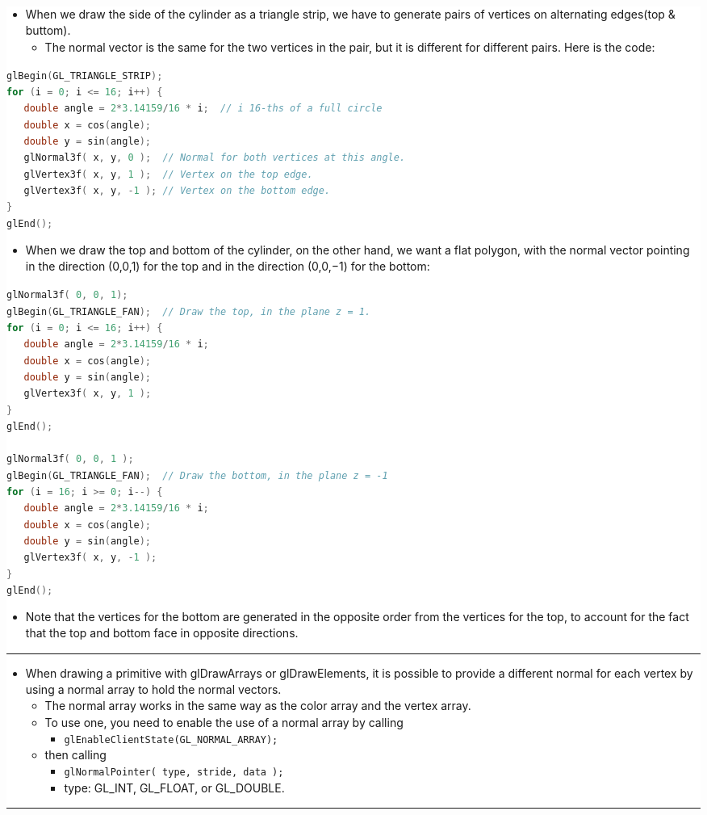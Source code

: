  - When we draw the side of the cylinder as a triangle strip, we have to generate pairs of vertices on alternating edges(top & buttom).
    - The normal vector is the same for the two vertices in the pair, but it is different for different pairs. Here is the code:

```c
glBegin(GL_TRIANGLE_STRIP);
for (i = 0; i <= 16; i++) {
   double angle = 2*3.14159/16 * i;  // i 16-ths of a full circle
   double x = cos(angle);
   double y = sin(angle);
   glNormal3f( x, y, 0 );  // Normal for both vertices at this angle.
   glVertex3f( x, y, 1 );  // Vertex on the top edge.
   glVertex3f( x, y, -1 ); // Vertex on the bottom edge.
}
glEnd();
```

 - When we draw the top and bottom of the cylinder, on the other hand, we want a flat polygon, with the normal vector pointing in the direction (0,0,1) for the top and in the direction (0,0,−1) for the bottom:

```c
glNormal3f( 0, 0, 1);
glBegin(GL_TRIANGLE_FAN);  // Draw the top, in the plane z = 1.
for (i = 0; i <= 16; i++) {
   double angle = 2*3.14159/16 * i;
   double x = cos(angle);
   double y = sin(angle);
   glVertex3f( x, y, 1 );
}
glEnd();

glNormal3f( 0, 0, 1 );
glBegin(GL_TRIANGLE_FAN);  // Draw the bottom, in the plane z = -1
for (i = 16; i >= 0; i--) {
   double angle = 2*3.14159/16 * i;
   double x = cos(angle);
   double y = sin(angle);
   glVertex3f( x, y, -1 );
}
glEnd();
```

 - Note that the vertices for the bottom are generated in the opposite order from the vertices for the top, to account for the fact that the top and bottom face in opposite directions.
 
---
 
 - When drawing a primitive with glDrawArrays or glDrawElements, it is possible to provide a different normal for each vertex by using a normal array to hold the normal vectors. 
    - The normal array works in the same way as the color array and the vertex array. 
    - To use one, you need to enable the use of a normal array by calling
        - `glEnableClientState(GL_NORMAL_ARRAY);`
    - then calling
        - `glNormalPointer( type, stride, data );`
        - type: GL_INT, GL_FLOAT, or GL_DOUBLE. 

---